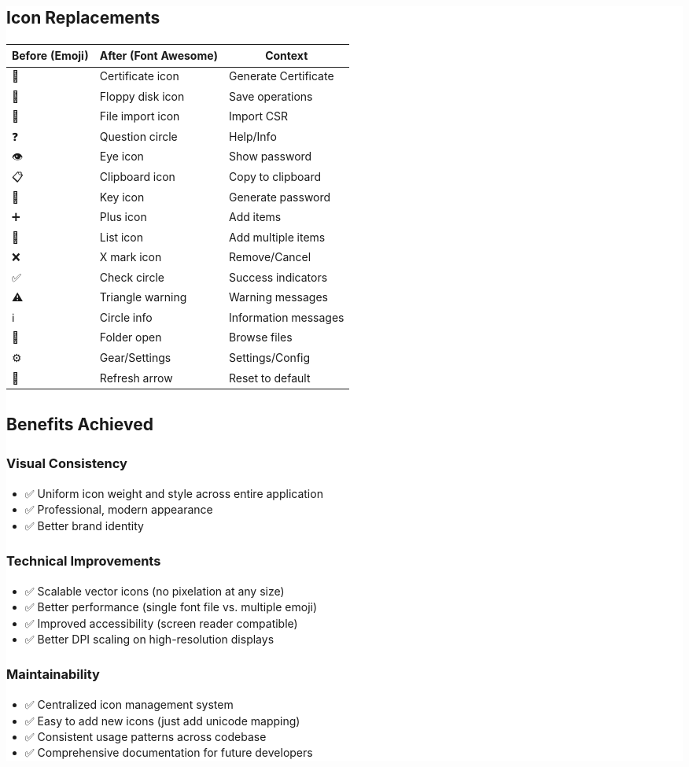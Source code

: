 ## Icon Replacements

| Before (Emoji) | After (Font Awesome) | Context |
|----------------|----------------------|---------|
| 🔧 | Certificate icon | Generate Certificate |
| 💾 | Floppy disk icon | Save operations |
| 📄 | File import icon | Import CSR |
| ❓ | Question circle | Help/Info |
| 👁 | Eye icon | Show password |
| 📋 | Clipboard icon | Copy to clipboard |
| 🔑 | Key icon | Generate password |
| ➕ | Plus icon | Add items |
| 📝 | List icon | Add multiple items |
| ❌ | X mark icon | Remove/Cancel |
| ✅ | Check circle | Success indicators |
| ⚠️ | Triangle warning | Warning messages |
| ℹ️ | Circle info | Information messages |
| 📁 | Folder open | Browse files |
| ⚙️ | Gear/Settings | Settings/Config |
| 🔄 | Refresh arrow | Reset to default |

## Benefits Achieved

### Visual Consistency
- ✅ Uniform icon weight and style across entire application
- ✅ Professional, modern appearance
- ✅ Better brand identity

### Technical Improvements
- ✅ Scalable vector icons (no pixelation at any size)
- ✅ Better performance (single font file vs. multiple emoji)
- ✅ Improved accessibility (screen reader compatible)
- ✅ Better DPI scaling on high-resolution displays

### Maintainability
- ✅ Centralized icon management system
- ✅ Easy to add new icons (just add unicode mapping)
- ✅ Consistent usage patterns across codebase
- ✅ Comprehensive documentation for future developers
